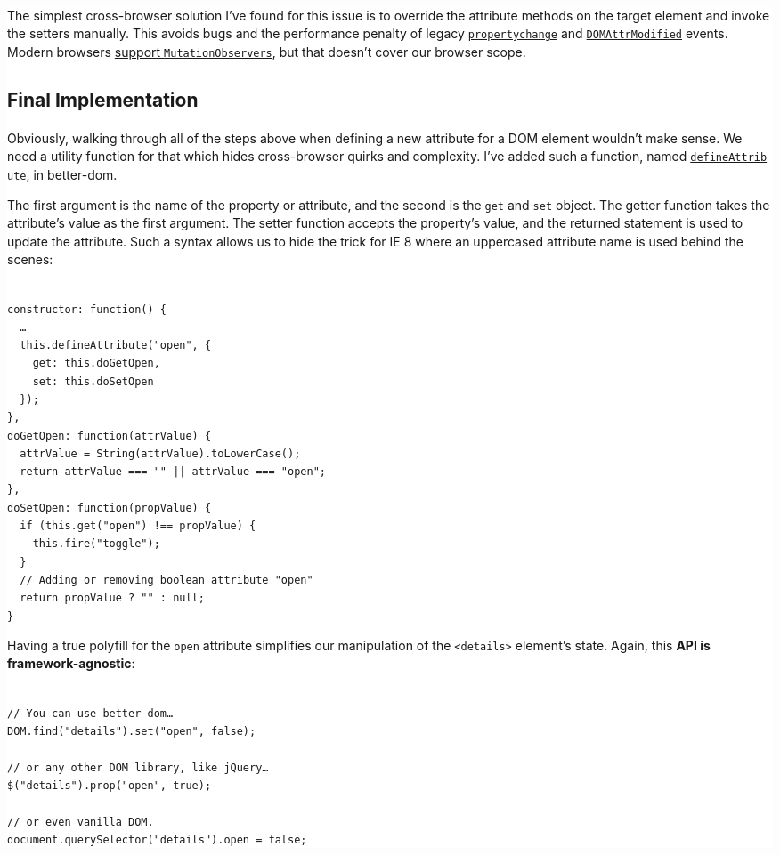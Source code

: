 The simplest cross-browser solution I’ve found for this issue is to override the attribute methods on the target element and invoke the setters manually. This avoids bugs and the performance penalty of legacy <a href="https://msdn.microsoft.com/en-us/library/ie/ms536956(v=vs.85).aspx"><code>propertychange</code></a> and <a href="https://developer.mozilla.org/en-US/docs/Web/Guide/Events/Mutation_events"><code>DOMAttrModified</code></a> events. Modern browsers <a href="https://developer.mozilla.org/en-US/docs/Web/API/MutationObserver">support <code>MutationObservers</code></a>, but that doesn’t cover our browser scope.</p>

## Final Implementation

Obviously, walking through all of the steps above when defining a new attribute for a DOM element wouldn’t make sense. We need a utility function for that which hides cross-browser quirks and complexity. I’ve added such a function, named <a href="https://chemerisuk.github.io/better-dom/$Element.html#defineAttribute"><code>defineAttribute</code></a>, in better-dom.

The first argument is the name of the property or attribute, and the second is the <code>get</code> and <code>set</code> object. The getter function takes the attribute’s value as the first argument. The setter function accepts the property’s value, and the returned statement is used to update the attribute. Such a syntax allows us to hide the trick for IE 8 where an uppercased attribute name is used behind the scenes:

<pre><code class="language-javascript">
constructor: function() {
  …
  this.defineAttribute("open", {
    get: this.doGetOpen,
    set: this.doSetOpen
  });
},
doGetOpen: function(attrValue) {
  attrValue = String(attrValue).toLowerCase();
  return attrValue === "" || attrValue === "open";
},
doSetOpen: function(propValue) {
  if (this.get("open") !== propValue) {
    this.fire("toggle");
  }
  // Adding or removing boolean attribute "open"
  return propValue ? "" : null;
}
</code></pre>

Having a true polyfill for the <code>open</code> attribute simplifies our manipulation of the <code>&lt;details&gt;</code> element’s state. Again, this <strong>API is framework-agnostic</strong>:

<pre><code class="language-javascript">
// You can use better-dom…
DOM.find("details").set("open", false);

// or any other DOM library, like jQuery…
$("details").prop("open", true);

// or even vanilla DOM.
document.querySelector("details").open = false;
</code></pre>
